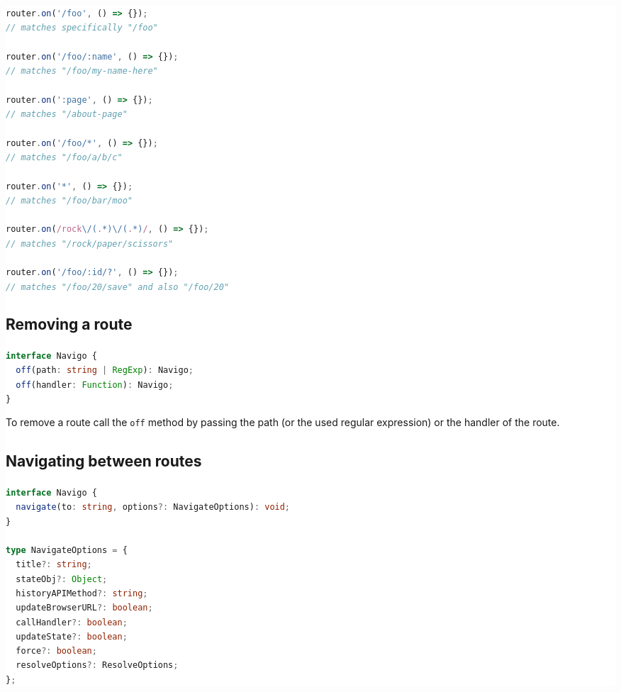 ```js
router.on('/foo', () => {});
// matches specifically "/foo"

router.on('/foo/:name', () => {});
// matches "/foo/my-name-here"

router.on(':page', () => {});
// matches "/about-page"

router.on('/foo/*', () => {});
// matches "/foo/a/b/c"

router.on('*', () => {});
// matches "/foo/bar/moo"

router.on(/rock\/(.*)\/(.*)/, () => {});
// matches "/rock/paper/scissors"

router.on('/foo/:id/?', () => {});
// matches "/foo/20/save" and also "/foo/20"
```

## Removing a route

```typescript
interface Navigo {
  off(path: string | RegExp): Navigo;
  off(handler: Function): Navigo;
}
```

To remove a route call the `off` method by passing the path (or the used regular expression) or the handler of the route.

## Navigating between routes

```typescript
interface Navigo {
  navigate(to: string, options?: NavigateOptions): void;
}

type NavigateOptions = {
  title?: string;
  stateObj?: Object;
  historyAPIMethod?: string;
  updateBrowserURL?: boolean;
  callHandler?: boolean;
  updateState?: boolean;
  force?: boolean;
  resolveOptions?: ResolveOptions;
};
```
